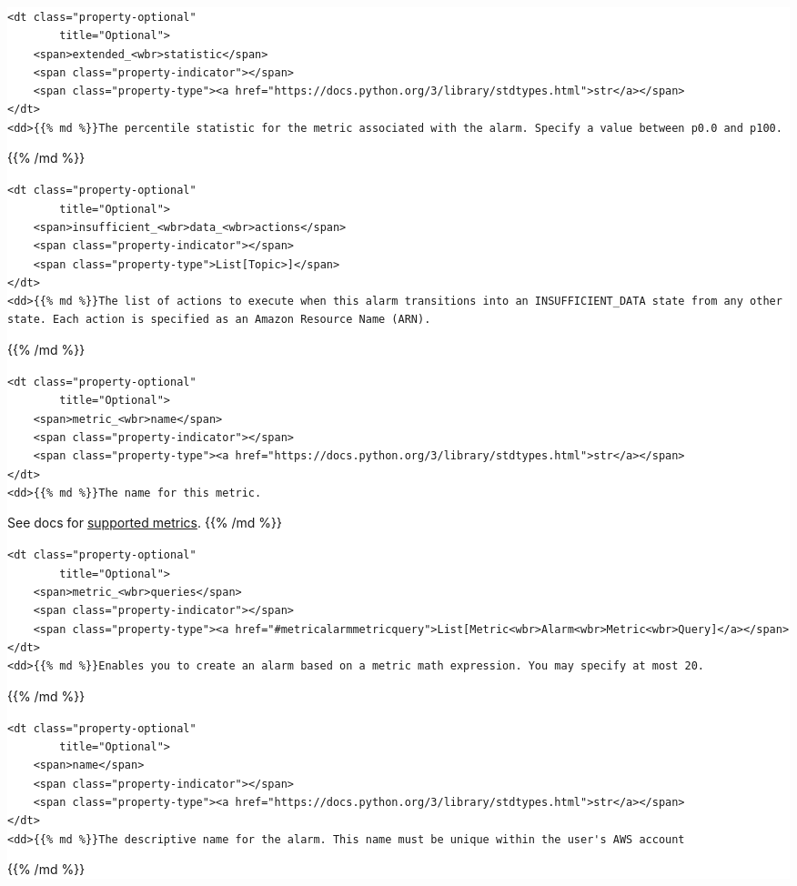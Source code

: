     <dt class="property-optional"
            title="Optional">
        <span>extended_<wbr>statistic</span>
        <span class="property-indicator"></span>
        <span class="property-type"><a href="https://docs.python.org/3/library/stdtypes.html">str</a></span>
    </dt>
    <dd>{{% md %}}The percentile statistic for the metric associated with the alarm. Specify a value between p0.0 and p100.
{{% /md %}}</dd>

    <dt class="property-optional"
            title="Optional">
        <span>insufficient_<wbr>data_<wbr>actions</span>
        <span class="property-indicator"></span>
        <span class="property-type">List[Topic>]</span>
    </dt>
    <dd>{{% md %}}The list of actions to execute when this alarm transitions into an INSUFFICIENT_DATA state from any other state. Each action is specified as an Amazon Resource Name (ARN).
{{% /md %}}</dd>

    <dt class="property-optional"
            title="Optional">
        <span>metric_<wbr>name</span>
        <span class="property-indicator"></span>
        <span class="property-type"><a href="https://docs.python.org/3/library/stdtypes.html">str</a></span>
    </dt>
    <dd>{{% md %}}The name for this metric.
See docs for [supported metrics](https://docs.aws.amazon.com/AmazonCloudWatch/latest/DeveloperGuide/CW_Support_For_AWS.html).
{{% /md %}}</dd>

    <dt class="property-optional"
            title="Optional">
        <span>metric_<wbr>queries</span>
        <span class="property-indicator"></span>
        <span class="property-type"><a href="#metricalarmmetricquery">List[Metric<wbr>Alarm<wbr>Metric<wbr>Query]</a></span>
    </dt>
    <dd>{{% md %}}Enables you to create an alarm based on a metric math expression. You may specify at most 20.
{{% /md %}}</dd>

    <dt class="property-optional"
            title="Optional">
        <span>name</span>
        <span class="property-indicator"></span>
        <span class="property-type"><a href="https://docs.python.org/3/library/stdtypes.html">str</a></span>
    </dt>
    <dd>{{% md %}}The descriptive name for the alarm. This name must be unique within the user's AWS account
{{% /md %}}</dd>
